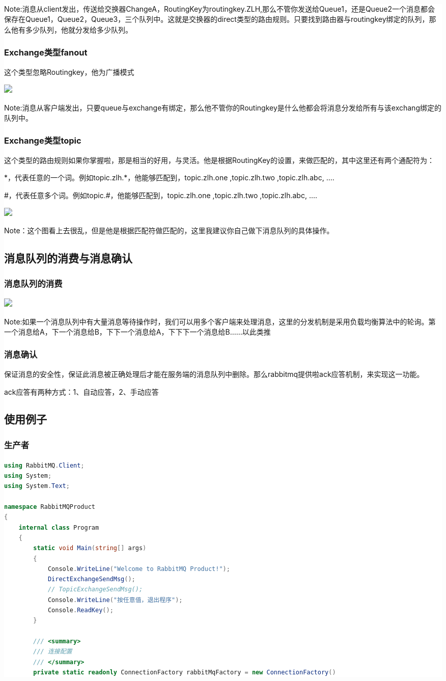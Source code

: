 Note:消息从client发出，传送给交换器ChangeA，RoutingKey为routingkey.ZLH,那么不管你发送给Queue1，还是Queue2一个消息都会保存在Queue1，Queue2，Queue3，三个队列中。这就是交换器的direct类型的路由规则。只要找到路由器与routingkey绑定的队列，那么他有多少队列，他就分发给多少队列。

### Exchange类型fanout

这个类型忽略Routingkey，他为广播模式

![](https://cdn.jsdelivr.net/gh/LesanOuO/images@master/img/20220217105352.png)

Note:消息从客户端发出，只要queue与exchange有绑定，那么他不管你的Routingkey是什么他都会将消息分发给所有与该exchang绑定的队列中。

### Exchange类型topic

这个类型的路由规则如果你掌握啦，那是相当的好用，与灵活。他是根据RoutingKey的设置，来做匹配的，其中这里还有两个通配符为：

\*，代表任意的一个词。例如topic.zlh.*，他能够匹配到，topic.zlh.one ,topic.zlh.two ,topic.zlh.abc, ....

\#，代表任意多个词。例如topic.#，他能够匹配到，topic.zlh.one ,topic.zlh.two ,topic.zlh.abc, ....

![](https://cdn.jsdelivr.net/gh/LesanOuO/images@master/img/20220217105423.png)

Note：这个图看上去很乱，但是他是根据匹配符做匹配的，这里我建议你自己做下消息队列的具体操作。

## 消息队列的消费与消息确认

### 消息队列的消费

![](https://cdn.jsdelivr.net/gh/LesanOuO/images@master/img/20220217110443.png)

Note:如果一个消息队列中有大量消息等待操作时，我们可以用多个客户端来处理消息，这里的分发机制是采用负载均衡算法中的轮询。第一个消息给A，下一个消息给B，下下一个消息给A，下下下一个消息给B......以此类推

### 消息确认

保证消息的安全性，保证此消息被正确处理后才能在服务端的消息队列中删除。那么rabbitmq提供啦ack应答机制，来实现这一功能。

ack应答有两种方式：1、自动应答，2、手动应答



## 使用例子

### 生产者

```csharp
using RabbitMQ.Client;
using System;
using System.Text;

namespace RabbitMQProduct
{
    internal class Program
    {
        static void Main(string[] args)
        {
            Console.WriteLine("Welcome to RabbitMQ Product!");
            DirectExchangeSendMsg();
            // TopicExchangeSendMsg();
            Console.WriteLine("按任意值，退出程序");
            Console.ReadKey();
        }

        /// <summary>
        /// 连接配置
        /// </summary>
        private static readonly ConnectionFactory rabbitMqFactory = new ConnectionFactory()
```